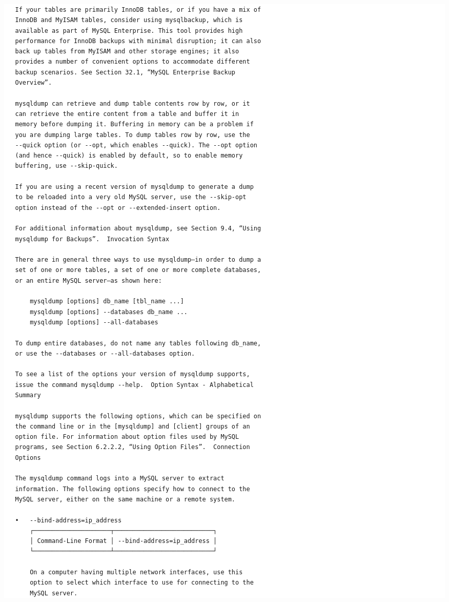        If your tables are primarily InnoDB tables, or if you have a mix of
       InnoDB and MyISAM tables, consider using mysqlbackup, which is
       available as part of MySQL Enterprise. This tool provides high
       performance for InnoDB backups with minimal disruption; it can also
       back up tables from MyISAM and other storage engines; it also
       provides a number of convenient options to accommodate different
       backup scenarios. See Section 32.1, “MySQL Enterprise Backup
       Overview”.

       mysqldump can retrieve and dump table contents row by row, or it
       can retrieve the entire content from a table and buffer it in
       memory before dumping it. Buffering in memory can be a problem if
       you are dumping large tables. To dump tables row by row, use the
       --quick option (or --opt, which enables --quick). The --opt option
       (and hence --quick) is enabled by default, so to enable memory
       buffering, use --skip-quick.

       If you are using a recent version of mysqldump to generate a dump
       to be reloaded into a very old MySQL server, use the --skip-opt
       option instead of the --opt or --extended-insert option.

       For additional information about mysqldump, see Section 9.4, “Using
       mysqldump for Backups”.  Invocation Syntax

       There are in general three ways to use mysqldump—in order to dump a
       set of one or more tables, a set of one or more complete databases,
       or an entire MySQL server—as shown here:

           mysqldump [options] db_name [tbl_name ...]
           mysqldump [options] --databases db_name ...
           mysqldump [options] --all-databases

       To dump entire databases, do not name any tables following db_name,
       or use the --databases or --all-databases option.

       To see a list of the options your version of mysqldump supports,
       issue the command mysqldump --help.  Option Syntax - Alphabetical
       Summary

       mysqldump supports the following options, which can be specified on
       the command line or in the [mysqldump] and [client] groups of an
       option file. For information about option files used by MySQL
       programs, see Section 6.2.2.2, “Using Option Files”.  Connection
       Options

       The mysqldump command logs into a MySQL server to extract
       information. The following options specify how to connect to the
       MySQL server, either on the same machine or a remote system.

       •   --bind-address=ip_address
           ┌─────────────────────┬───────────────────────────┐
           │ Command-Line Format │ --bind-address=ip_address │
           └─────────────────────┴───────────────────────────┘

           On a computer having multiple network interfaces, use this
           option to select which interface to use for connecting to the
           MySQL server.
